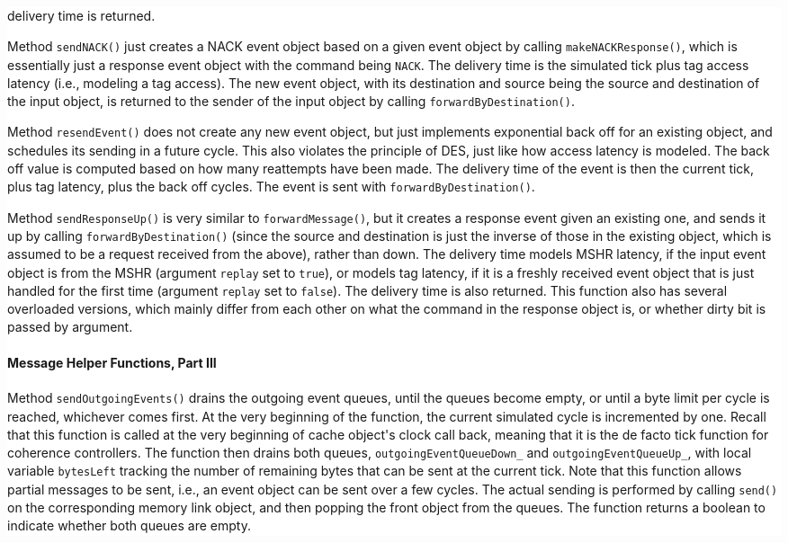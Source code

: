 delivery time is returned.

Method `sendNACK()` just creates a NACK event object based on a given event object by calling `makeNACKResponse()`,
which is essentially just a response event object with the command being `NACK`.
The delivery time is the simulated tick plus tag access latency (i.e., modeling a tag access).
The new event object, with its destination and source being the source and destination of the input object, is 
returned to the sender of the input object by calling `forwardByDestination()`.

Method `resendEvent()` does not create any new event object, but just implements exponential back off for an existing
object, and schedules its sending in a future cycle. This also violates the principle of DES, just like how 
access latency is modeled.
The back off value is computed based on how many reattempts have been made. 
The delivery time of the event is then the current tick, plus tag latency, plus the back off cycles.
The event is sent with `forwardByDestination()`.

Method `sendResponseUp()` is very similar to `forwardMessage()`, but it creates a response event given an existing one,
and sends it up by calling `forwardByDestination()` (since the source and destination is just the inverse
of those in the existing object, which is assumed to be a request received from the above), rather than down.
The delivery time models MSHR latency, if the input event object is from the MSHR (argument `replay` set to `true`),
or models tag latency, if it is a freshly received event object that is just handled for the first time 
(argument `replay` set to `false`).
The delivery time is also returned.
This function also has several overloaded versions, which mainly differ from each other on what the command in the
response object is, or whether dirty bit is passed by argument.

#### Message Helper Functions, Part III

Method `sendOutgoingEvents()` drains the outgoing event queues, until the queues become empty, or until a byte limit
per cycle is reached, whichever comes first.
At the very beginning of the function, the current simulated cycle is incremented by one. Recall that this function
is called at the very beginning of cache object's clock call back, meaning that it is the de facto tick function for
coherence controllers.
The function then drains both queues, `outgoingEventQueueDown_` and `outgoingEventQueueUp_`, with local variable 
`bytesLeft` tracking the number of remaining bytes that can be sent at the current tick. Note that this function
allows partial messages to be sent, i.e., an event object can be sent over a few cycles.
The actual sending is performed by calling `send()` on the corresponding memory link object, and then popping
the front object from the queues.
The function returns a boolean to indicate whether both queues are empty.
